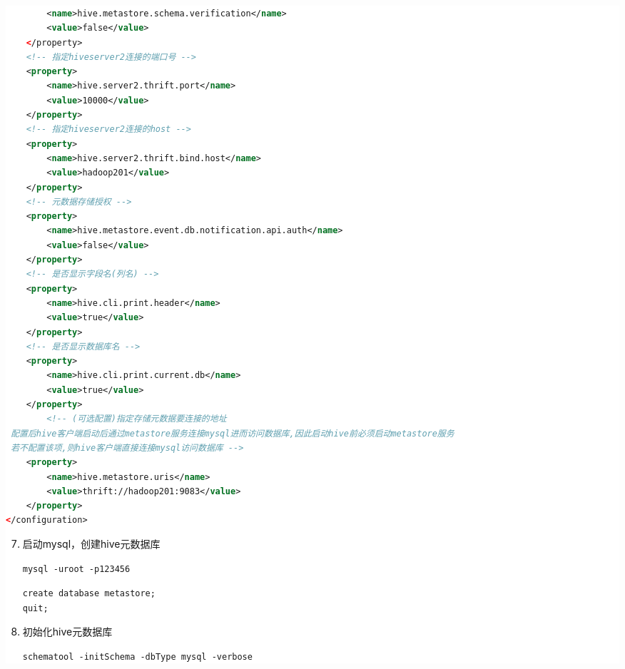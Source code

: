    ```xml
           <name>hive.metastore.schema.verification</name>
           <value>false</value>
       </property>
       <!-- 指定hiveserver2连接的端口号 -->
       <property>
           <name>hive.server2.thrift.port</name>
           <value>10000</value>
       </property>
       <!-- 指定hiveserver2连接的host -->
       <property>
           <name>hive.server2.thrift.bind.host</name>
           <value>hadoop201</value>
       </property>
       <!-- 元数据存储授权 -->
       <property>
           <name>hive.metastore.event.db.notification.api.auth</name>
           <value>false</value>
       </property>
       <!-- 是否显示字段名(列名) -->
       <property>
           <name>hive.cli.print.header</name>
           <value>true</value>
       </property>
       <!-- 是否显示数据库名 -->
       <property>
           <name>hive.cli.print.current.db</name>
           <value>true</value>
       </property>
           <!-- (可选配置)指定存储元数据要连接的地址
   	配置后hive客户端启动后通过metastore服务连接mysql进而访问数据库,因此启动hive前必须启动metastore服务
   	若不配置该项,则hive客户端直接连接mysql访问数据库 -->
       <property>
           <name>hive.metastore.uris</name>
           <value>thrift://hadoop201:9083</value>
       </property>
   </configuration>
   ```

7. 启动mysql，创建hive元数据库

   ```shell
   mysql -uroot -p123456
   ```

   ```mysql
   create database metastore;
   quit;
   ```

8. 初始化hive元数据库

   ```shell
   schematool -initSchema -dbType mysql -verbose
   ```
